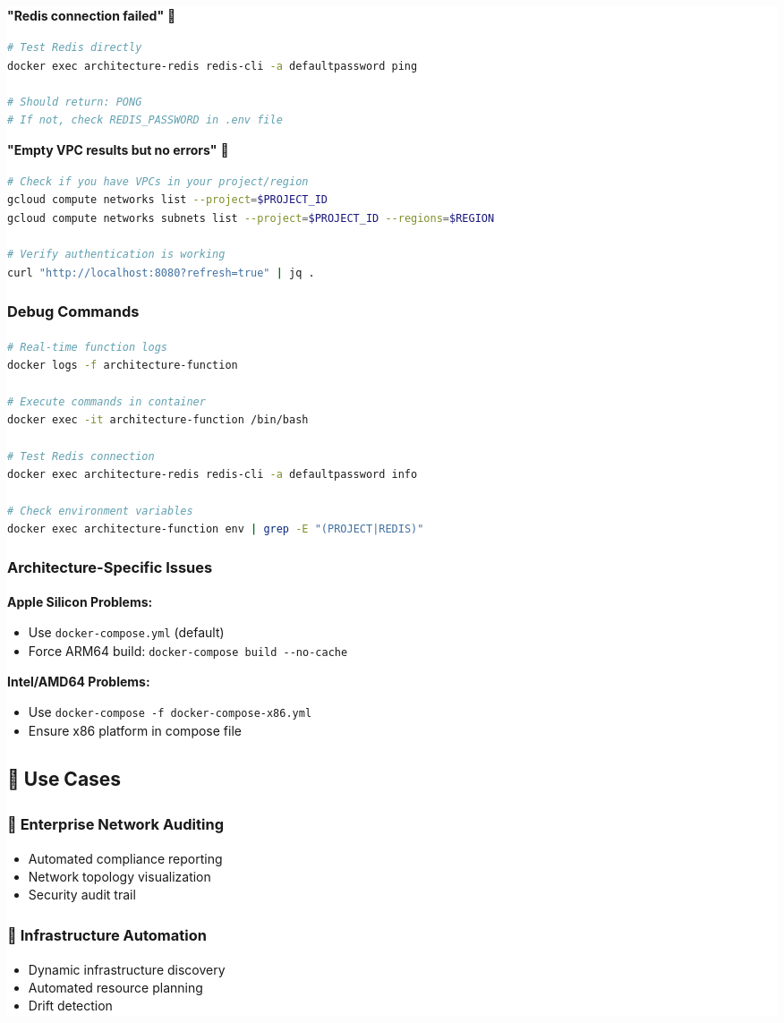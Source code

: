 **"Redis connection failed"** 🔴
```bash
# Test Redis directly
docker exec architecture-redis redis-cli -a defaultpassword ping

# Should return: PONG
# If not, check REDIS_PASSWORD in .env file
```

**"Empty VPC results but no errors"** 🤔
```bash
# Check if you have VPCs in your project/region
gcloud compute networks list --project=$PROJECT_ID
gcloud compute networks subnets list --project=$PROJECT_ID --regions=$REGION

# Verify authentication is working
curl "http://localhost:8080?refresh=true" | jq .
```

### Debug Commands

```bash
# Real-time function logs
docker logs -f architecture-function

# Execute commands in container
docker exec -it architecture-function /bin/bash

# Test Redis connection
docker exec architecture-redis redis-cli -a defaultpassword info

# Check environment variables
docker exec architecture-function env | grep -E "(PROJECT|REDIS)"
```

### Architecture-Specific Issues

**Apple Silicon Problems:**
- Use `docker-compose.yml` (default)
- Force ARM64 build: `docker-compose build --no-cache`

**Intel/AMD64 Problems:**
- Use `docker-compose -f docker-compose-x86.yml`
- Ensure x86 platform in compose file

## 🎯 Use Cases

### 🏢 **Enterprise Network Auditing**
- Automated compliance reporting
- Network topology visualization  
- Security audit trail

### 🔄 **Infrastructure Automation**
- Dynamic infrastructure discovery
- Automated resource planning
- Drift detection
